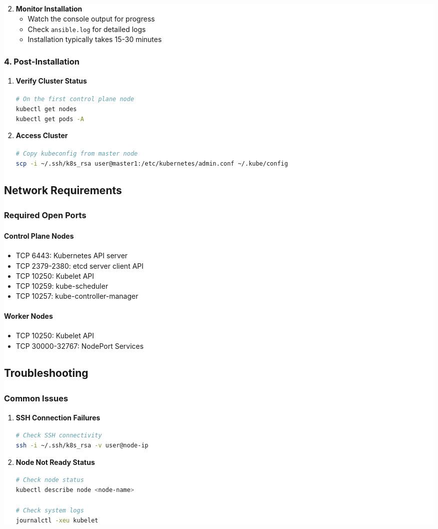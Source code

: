 2. **Monitor Installation**
   - Watch the console output for progress
   - Check `ansible.log` for detailed logs
   - Installation typically takes 15-30 minutes

### 4. Post-Installation

1. **Verify Cluster Status**
   ```bash
   # On the first control plane node
   kubectl get nodes
   kubectl get pods -A
   ```

2. **Access Cluster**
   ```bash
   # Copy kubeconfig from master node
   scp -i ~/.ssh/k8s_rsa user@master1:/etc/kubernetes/admin.conf ~/.kube/config
   ```

## Network Requirements

### Required Open Ports

#### Control Plane Nodes
- TCP 6443: Kubernetes API server
- TCP 2379-2380: etcd server client API
- TCP 10250: Kubelet API
- TCP 10259: kube-scheduler
- TCP 10257: kube-controller-manager

#### Worker Nodes
- TCP 10250: Kubelet API
- TCP 30000-32767: NodePort Services

## Troubleshooting

### Common Issues

1. **SSH Connection Failures**
   ```bash
   # Check SSH connectivity
   ssh -i ~/.ssh/k8s_rsa -v user@node-ip
   ```

2. **Node Not Ready Status**
   ```bash
   # Check node status
   kubectl describe node <node-name>
   
   # Check system logs
   journalctl -xeu kubelet
   ```
